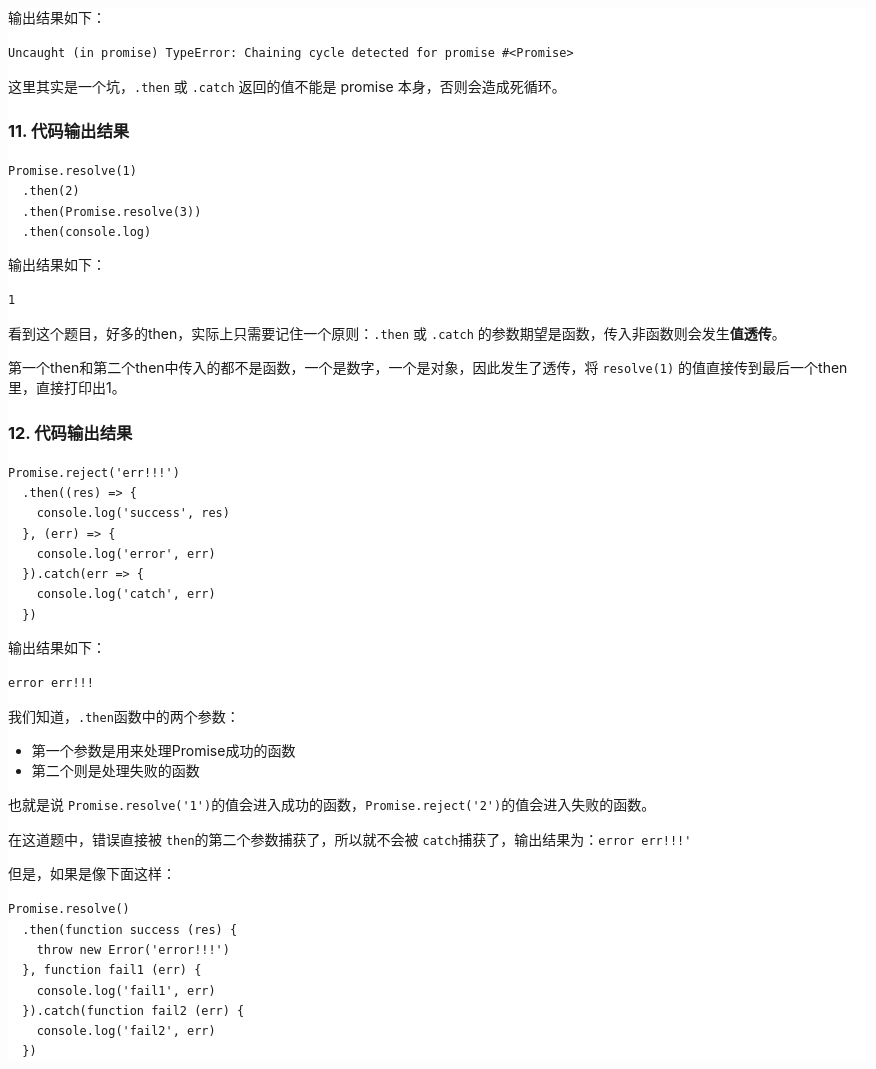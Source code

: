 输出结果如下：  

```
Uncaught (in promise) TypeError: Chaining cycle detected for promise #<Promise>
```

这里其实是一个坑，`.then` 或 `.catch` 返回的值不能是 promise 本身，否则会造成死循环。  

### 11. 代码输出结果

```
Promise.resolve(1)
  .then(2)
  .then(Promise.resolve(3))
  .then(console.log)
```

输出结果如下：  

```
1
```

看到这个题目，好多的then，实际上只需要记住一个原则：`.then` 或 `.catch` 的参数期望是函数，传入非函数则会发生**值透传**。  

第一个then和第二个then中传入的都不是函数，一个是数字，一个是对象，因此发生了透传，将 `resolve(1)` 的值直接传到最后一个then里，直接打印出1。  

### 12. 代码输出结果

```
Promise.reject('err!!!')
  .then((res) => {
    console.log('success', res)
  }, (err) => {
    console.log('error', err)
  }).catch(err => {
    console.log('catch', err)
  })
```

输出结果如下：  

```
error err!!!
```

我们知道，`.then`函数中的两个参数：  

- 第一个参数是用来处理Promise成功的函数
- 第二个则是处理失败的函数

也就是说 `Promise.resolve('1')`的值会进入成功的函数，`Promise.reject('2')`的值会进入失败的函数。  

在这道题中，错误直接被 `then`的第二个参数捕获了，所以就不会被 `catch`捕获了，输出结果为：`error err!!!'`  

但是，如果是像下面这样：  

```
Promise.resolve()
  .then(function success (res) {
    throw new Error('error!!!')
  }, function fail1 (err) {
    console.log('fail1', err)
  }).catch(function fail2 (err) {
    console.log('fail2', err)
  })
```
